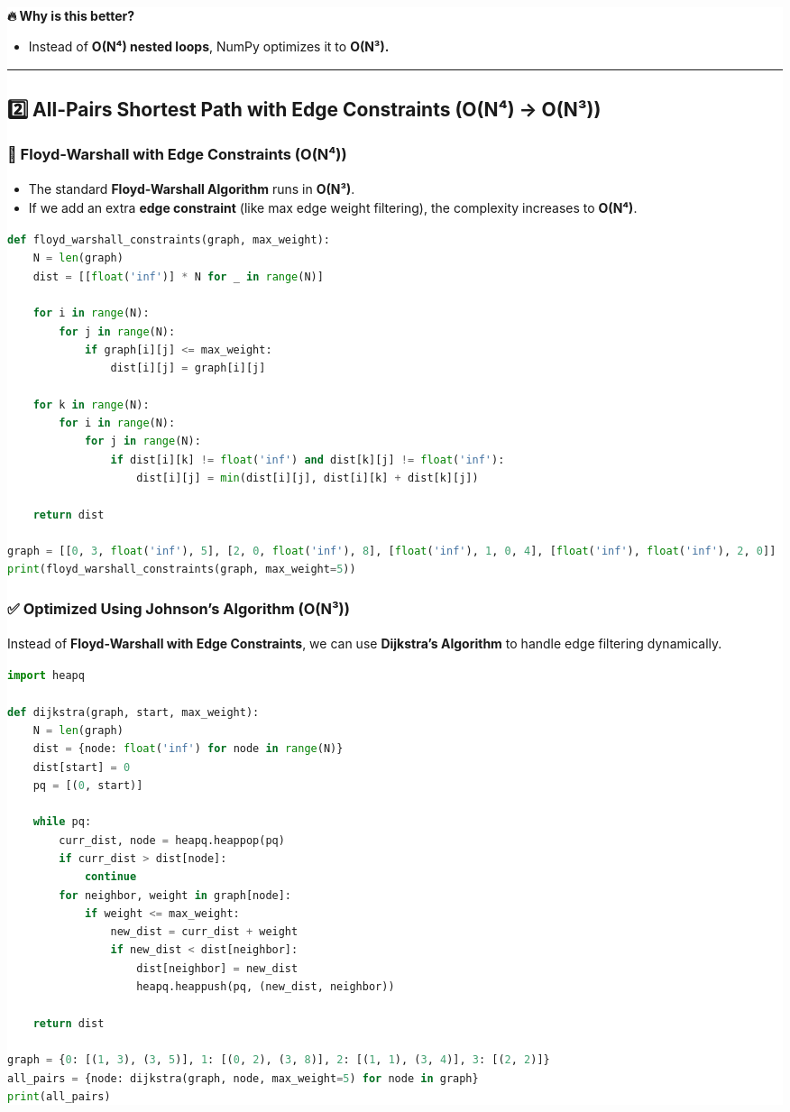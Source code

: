 **🔥 Why is this better?**  
- Instead of **O(N⁴) nested loops**, NumPy optimizes it to **O(N³).**

---

## **2️⃣ All-Pairs Shortest Path with Edge Constraints (O(N⁴) → O(N³))**  
### **🔴 Floyd-Warshall with Edge Constraints (O(N⁴))**  
- The standard **Floyd-Warshall Algorithm** runs in **O(N³)**.  
- If we add an extra **edge constraint** (like max edge weight filtering), the complexity increases to **O(N⁴)**.

```python
def floyd_warshall_constraints(graph, max_weight):
    N = len(graph)
    dist = [[float('inf')] * N for _ in range(N)]
    
    for i in range(N):
        for j in range(N):
            if graph[i][j] <= max_weight:
                dist[i][j] = graph[i][j]

    for k in range(N):
        for i in range(N):
            for j in range(N):
                if dist[i][k] != float('inf') and dist[k][j] != float('inf'):
                    dist[i][j] = min(dist[i][j], dist[i][k] + dist[k][j])
    
    return dist

graph = [[0, 3, float('inf'), 5], [2, 0, float('inf'), 8], [float('inf'), 1, 0, 4], [float('inf'), float('inf'), 2, 0]]
print(floyd_warshall_constraints(graph, max_weight=5))
```

### **✅ Optimized Using Johnson’s Algorithm (O(N³))**  
Instead of **Floyd-Warshall with Edge Constraints**, we can use **Dijkstra’s Algorithm** to handle edge filtering dynamically.

```python
import heapq

def dijkstra(graph, start, max_weight):
    N = len(graph)
    dist = {node: float('inf') for node in range(N)}
    dist[start] = 0
    pq = [(0, start)]

    while pq:
        curr_dist, node = heapq.heappop(pq)
        if curr_dist > dist[node]:
            continue
        for neighbor, weight in graph[node]:
            if weight <= max_weight:
                new_dist = curr_dist + weight
                if new_dist < dist[neighbor]:
                    dist[neighbor] = new_dist
                    heapq.heappush(pq, (new_dist, neighbor))

    return dist

graph = {0: [(1, 3), (3, 5)], 1: [(0, 2), (3, 8)], 2: [(1, 1), (3, 4)], 3: [(2, 2)]}
all_pairs = {node: dijkstra(graph, node, max_weight=5) for node in graph}
print(all_pairs)
```